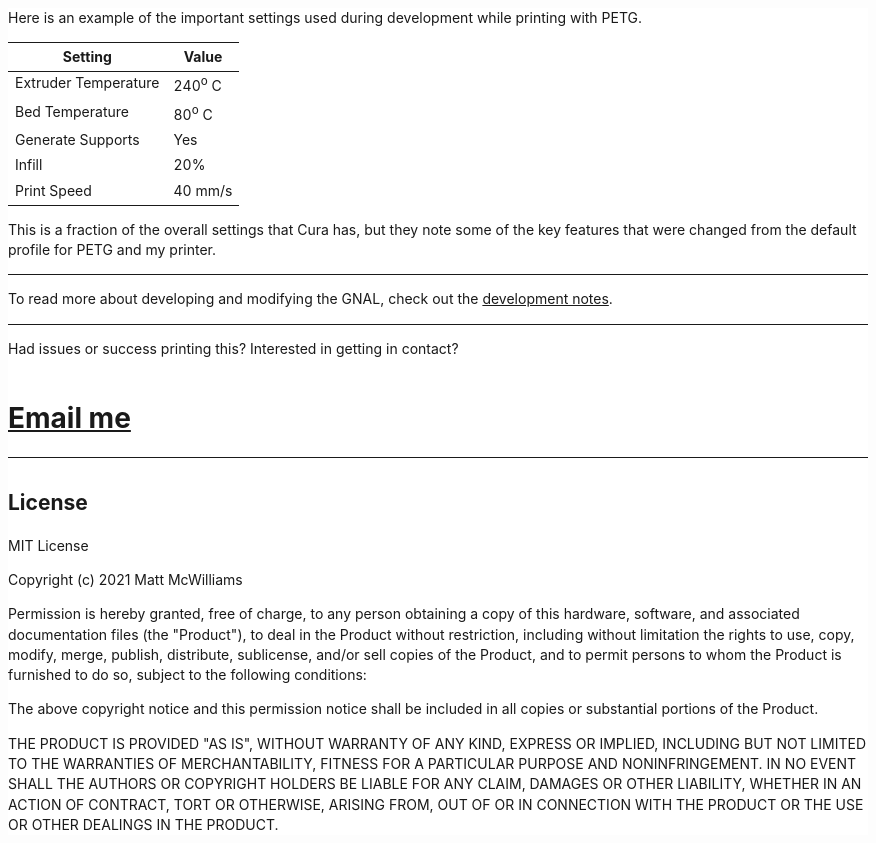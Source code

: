 Here is an example of the important settings used during development while printing with PETG.

|Setting|Value|
|---|---|
|Extruder Temperature|240<sup>o</sup> C|
|Bed Temperature|80<sup>o</sup> C|
|Generate Supports|Yes|
|Infill|20%|
|Print Speed|40 mm/s|

This is a fraction of the overall settings that Cura has, but they note some of the key features that were changed from the default profile for PETG and my printer.

-----

To read more about developing and modifying the GNAL, check out the [development notes](docs/).

-----

<a name="contact"></a>

Had issues or success printing this? Interested in getting in contact?

# [Email me](mailto:gnal@sixteenmillimeter.com)

-----

## License

MIT License

Copyright (c) 2021 Matt McWilliams

Permission is hereby granted, free of charge, to any person obtaining a copy of this hardware, software, and associated documentation files (the "Product"), to deal in the Product without restriction, including without limitation the rights to use, copy, modify, merge, publish, distribute, sublicense, and/or sell copies of the Product, and to permit persons to whom the Product is furnished to do so, subject to the following conditions:

The above copyright notice and this permission notice shall be included in all copies or substantial portions of the Product.

THE PRODUCT IS PROVIDED "AS IS", WITHOUT WARRANTY OF ANY KIND, EXPRESS OR IMPLIED, INCLUDING BUT NOT LIMITED TO THE WARRANTIES OF MERCHANTABILITY, FITNESS FOR A PARTICULAR PURPOSE AND NONINFRINGEMENT. IN NO EVENT SHALL THE AUTHORS OR COPYRIGHT HOLDERS BE LIABLE FOR ANY CLAIM, DAMAGES OR OTHER LIABILITY, WHETHER IN AN ACTION OF CONTRACT, TORT OR OTHERWISE, ARISING FROM, OUT OF OR IN CONNECTION WITH THE PRODUCT OR THE USE OR OTHER DEALINGS IN THE PRODUCT.

